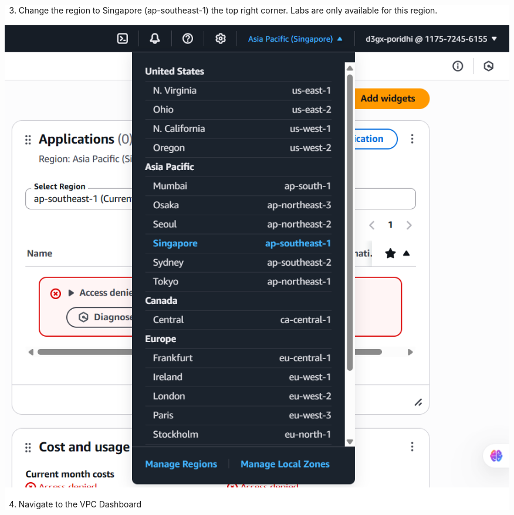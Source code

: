 3. Change the region to Singapore (ap-southeast-1) the top right corner. Labs are only available for this region.

![alt text](../Lab-02/images/3.png)

4. Navigate to the VPC Dashboard
